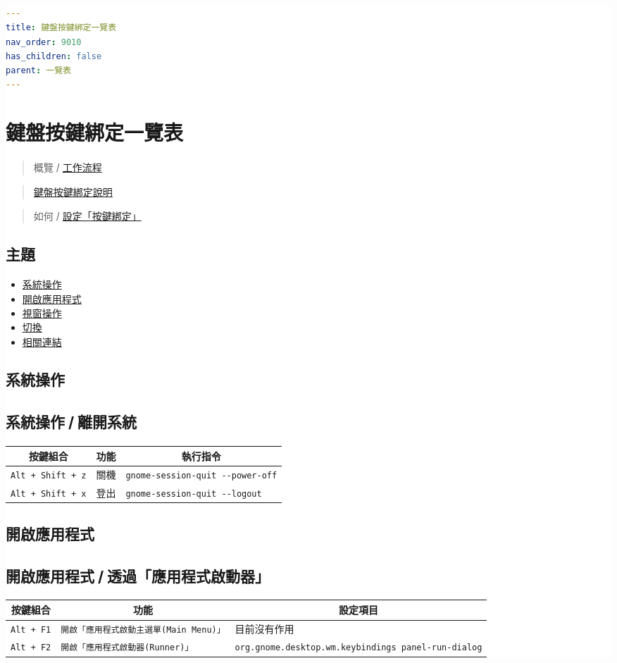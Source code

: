 ```yaml
---
title: 鍵盤按鍵綁定一覽表
nav_order: 9010
has_children: false
parent: 一覽表
---
```



# 鍵盤按鍵綁定一覽表

> 概覽 / [工作流程](https://samwhelp.github.io/note-about-fedora-gnome-shell/read/guide/workflow)

> [鍵盤按鍵綁定說明](https://samwhelp.github.io/note-about-fedora-gnome-shell/read/config/keybind.html)

> 如何 / [設定「按鍵綁定」](https://samwhelp.github.io/note-about-fedora-gnome-shell/read/howto/config-keybind.html)




## 主題

* [系統操作](#系統操作)
* [開啟應用程式](#開啟應用程式)
* [視窗操作](#視窗操作)
* [切換](#切換)
* [相關連結](#相關連結)




## 系統操作


## 系統操作 / 離開系統

| 按鍵組合           | 功能    | 執行指令                         |
| ------------------ | ----- | -------------------------------- |
| `Alt + Shift + z`  | 關機  | `gnome-session-quit --power-off` |
| `Alt + Shift + x`  | 登出  | `gnome-session-quit --logout` |




## 開啟應用程式


## 開啟應用程式 / 透過「應用程式啟動器」

| 按鍵組合     | 功能                                 | 設定項目                                                |
| ----------- | ----------------------------------- | ----------------------------------------------------- |
| `Alt + F1`  | `開啟「應用程式啟動主選單(Main Menu)」`  | 目前沒有作用 |
| `Alt + F2`  | `開啟「應用程式啟動器(Runner)」`        | `org.gnome.desktop.wm.keybindings panel-run-dialog`  |

